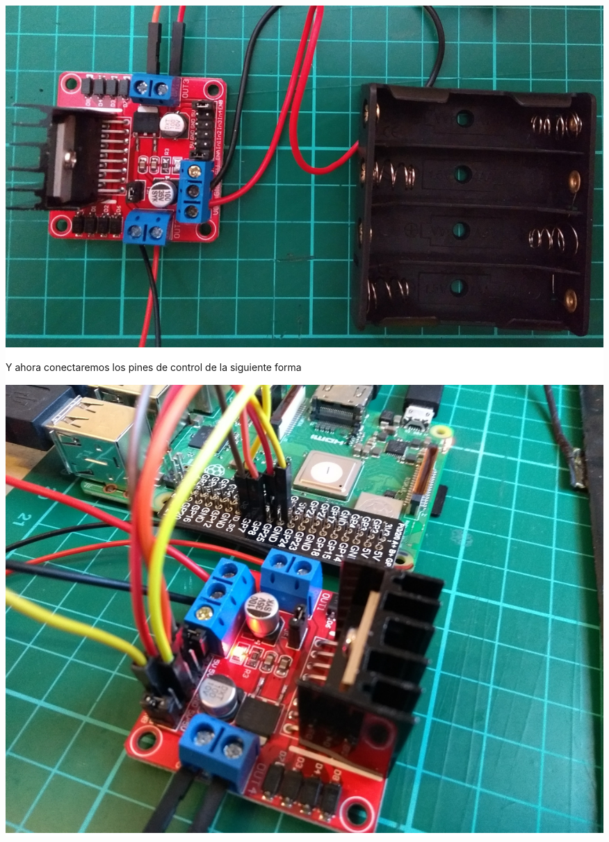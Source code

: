 ![Conexión de la batería](./images/battery-holder.jpg)

Y ahora conectaremos los pines de control de la siguiente forma

![Conexión de los pines de control](./images/gpio-board.jpg)
